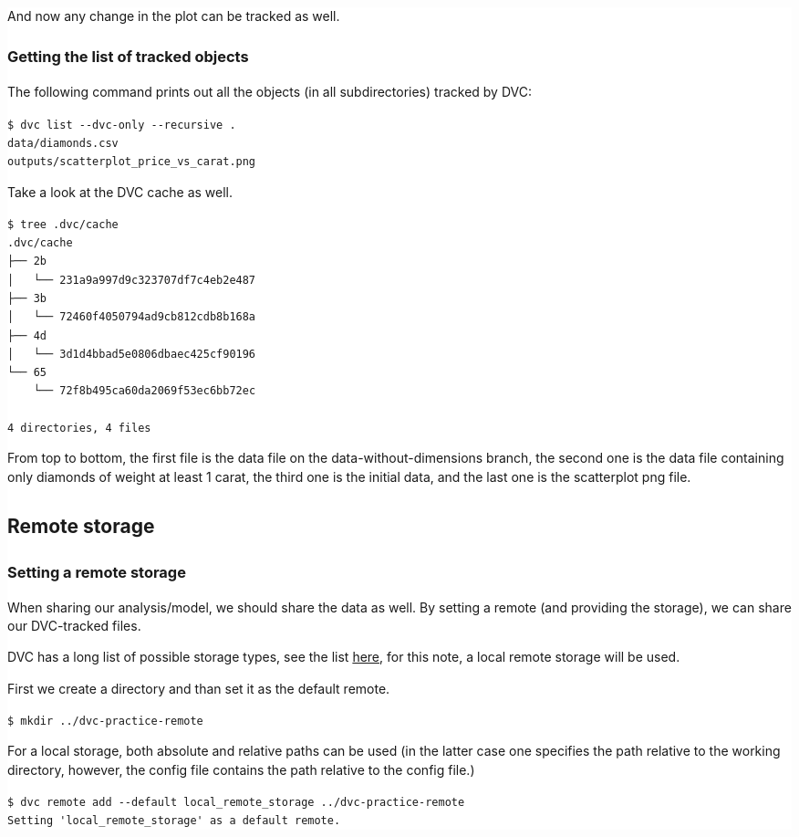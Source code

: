 And now any change in the plot can be tracked as well.

### Getting the list of tracked objects

The following command prints out all the objects (in all subdirectories) tracked by DVC:

```console
$ dvc list --dvc-only --recursive .
data/diamonds.csv
outputs/scatterplot_price_vs_carat.png
```

Take a look at the DVC cache as well.

```console
$ tree .dvc/cache
.dvc/cache
├── 2b
│   └── 231a9a997d9c323707df7c4eb2e487
├── 3b
│   └── 72460f4050794ad9cb812cdb8b168a
├── 4d
│   └── 3d1d4bbad5e0806dbaec425cf90196
└── 65
    └── 72f8b495ca60da2069f53ec6bb72ec

4 directories, 4 files
```

From top to bottom, the first file is the data file on the data-without-dimensions branch, the second one is the data file containing only diamonds of weight at least 1 carat, the third one is the initial data, and the last one is the scatterplot png file.

## Remote storage

### Setting a remote storage

When sharing our analysis/model, we should share the data as well. By setting a remote (and providing the storage), we can share our DVC-tracked files.

DVC has a long list of possible storage types, see the list [here](https://dvc.org/doc/command-reference/remote/add#supported-storage-types), for this note, a local remote storage will be used.

First we create a directory and than set it as the default remote.

```console
$ mkdir ../dvc-practice-remote
```

For a local storage, both absolute and relative paths can be used (in the latter case one specifies the path relative to the working directory, however, the config file contains the path relative to the config file.)

```console
$ dvc remote add --default local_remote_storage ../dvc-practice-remote
Setting 'local_remote_storage' as a default remote.
```
